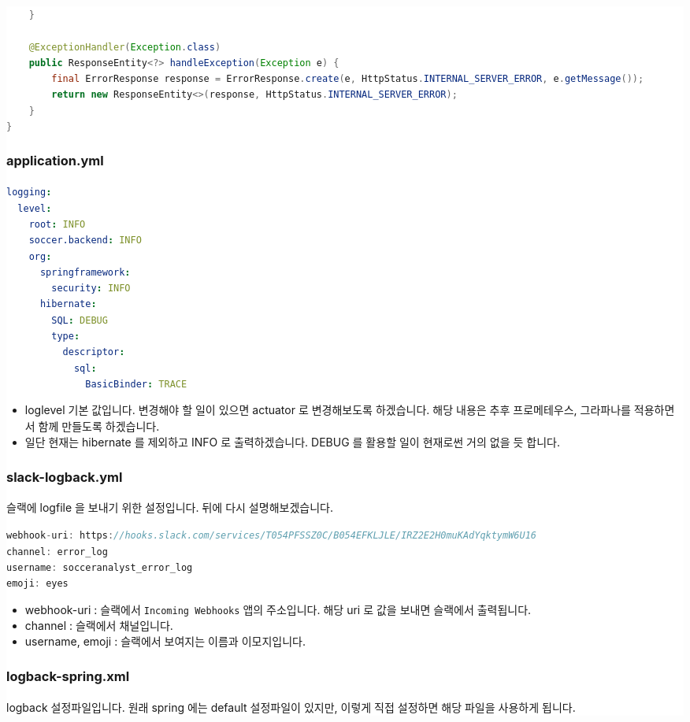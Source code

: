 ```java
    }

    @ExceptionHandler(Exception.class)
    public ResponseEntity<?> handleException(Exception e) {
        final ErrorResponse response = ErrorResponse.create(e, HttpStatus.INTERNAL_SERVER_ERROR, e.getMessage());
        return new ResponseEntity<>(response, HttpStatus.INTERNAL_SERVER_ERROR);
    }
}
```



### application.yml

```yaml
logging:
  level:
    root: INFO
    soccer.backend: INFO
    org:
      springframework:
        security: INFO
      hibernate:
        SQL: DEBUG
        type:
          descriptor:
            sql:
              BasicBinder: TRACE
```

- loglevel 기본 값입니다. 변경해야 할 일이 있으면 actuator 로 변경해보도록 하겠습니다. 해당 내용은 추후 프로메테우스, 그라파나를 적용하면서 함께 만들도록 하겠습니다.
- 일단 현재는 hibernate 를 제외하고 INFO 로 출력하겠습니다. DEBUG 를 활용할 일이 현재로썬 거의 없을 듯 합니다.



### slack-logback.yml

슬랙에 logfile 을 보내기 위한 설정입니다. 뒤에 다시 설명해보겠습니다.

```java
webhook-uri: https://hooks.slack.com/services/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
channel: error_log
username: socceranalyst_error_log
emoji: eyes
```

- webhook-uri : 슬랙에서 `Incoming Webhooks` 앱의 주소입니다. 해당 uri 로 값을 보내면 슬랙에서 출력됩니다.
- channel : 슬랙에서 채널입니다.
- username, emoji : 슬랙에서 보여지는 이름과 이모지입니다.

### logback-spring.xml

logback 설정파일입니다. 원래 spring 에는 default 설정파일이 있지만, 이렇게 직접 설정하면 해당 파일을 사용하게 됩니다.
